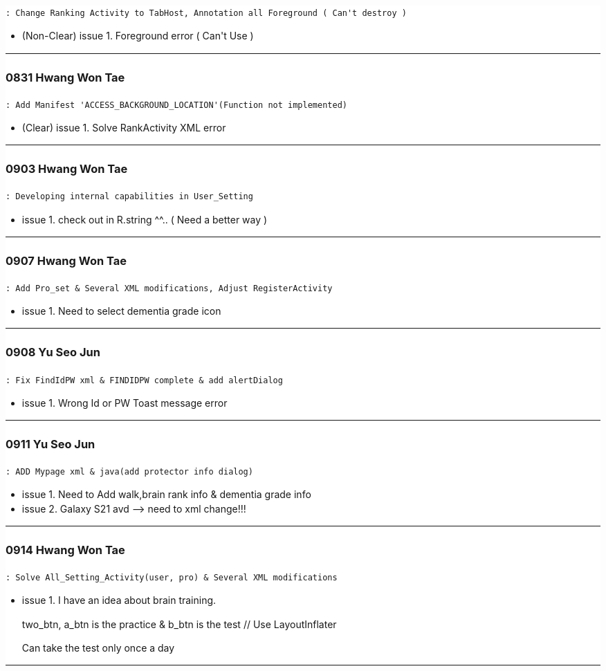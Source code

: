     : Change Ranking Activity to TabHost, Annotation all Foreground ( Can't destroy )

- (Non-Clear) issue 1. Foreground error ( Can't Use )

---

### 0831 Hwang Won Tae

    : Add Manifest 'ACCESS_BACKGROUND_LOCATION'(Function not implemented)

- (Clear) issue 1. Solve RankActivity XML error

---

### 0903 Hwang Won Tae

    : Developing internal capabilities in User_Setting

- issue 1. check out in R.string ^^.. ( Need a better way )

---

### 0907 Hwang Won Tae

    : Add Pro_set & Several XML modifications, Adjust RegisterActivity

- issue 1. Need to select dementia grade icon

---

### 0908 Yu Seo Jun

    : Fix FindIdPW xml & FINDIDPW complete & add alertDialog

- issue 1. Wrong Id or PW Toast message error

---

### 0911 Yu Seo Jun

    : ADD Mypage xml & java(add protector info dialog)

- issue 1. Need to Add walk,brain rank info & dementia grade info
- issue 2. Galaxy S21 avd --> need to xml change!!!

---

### 0914 Hwang Won Tae

    : Solve All_Setting_Activity(user, pro) & Several XML modifications

- issue 1. I have an idea about brain training.

  two_btn, a_btn is the practice & b_btn is the test // Use LayoutInflater

  Can take the test only once a day

---
